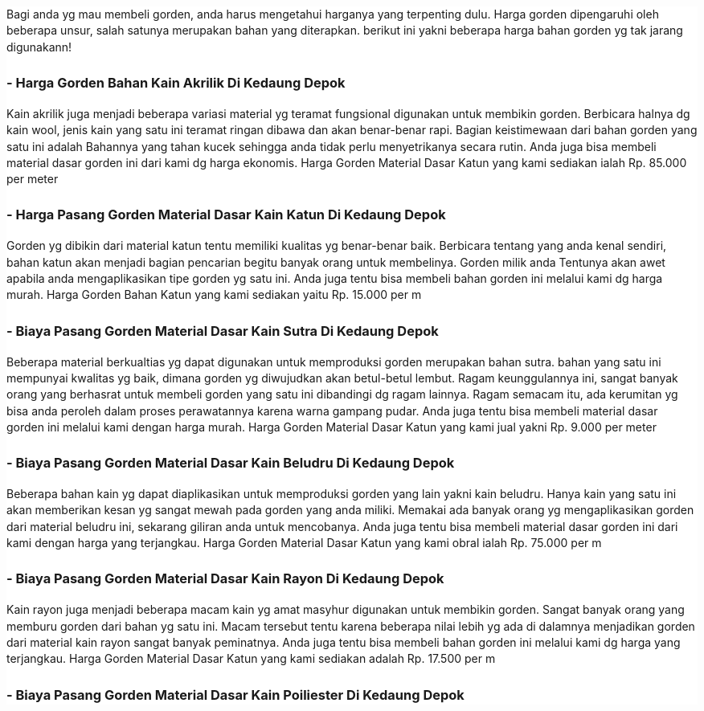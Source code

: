 Bagi anda yg mau membeli gorden, anda harus mengetahui harganya yang terpenting dulu. Harga gorden dipengaruhi oleh beberapa unsur, salah satunya merupakan bahan yang diterapkan. berikut ini yakni beberapa harga bahan gorden yg tak jarang digunakann!

### \- Harga Gorden Bahan Kain Akrilik Di Kedaung Depok

Kain akrilik juga menjadi beberapa variasi material yg teramat fungsional digunakan untuk membikin gorden. Berbicara halnya dg kain wool, jenis kain yang satu ini teramat ringan dibawa dan akan benar-benar rapi. Bagian keistimewaan dari bahan gorden yang satu ini adalah Bahannya yang tahan kucek sehingga anda tidak perlu menyetrikanya secara rutin. Anda juga bisa membeli material dasar gorden ini dari kami dg harga ekonomis. Harga Gorden Material Dasar Katun yang kami sediakan ialah Rp. 85.000 per meter

### \- Harga Pasang Gorden Material Dasar Kain Katun Di Kedaung Depok

Gorden yg dibikin dari material katun tentu memiliki kualitas yg benar-benar baik. Berbicara tentang yang anda kenal sendiri, bahan katun akan menjadi bagian pencarian begitu banyak orang untuk membelinya. Gorden milik anda Tentunya akan awet apabila anda mengaplikasikan tipe gorden yg satu ini. Anda juga tentu bisa membeli bahan gorden ini melalui kami dg harga murah. Harga Gorden Bahan Katun yang kami sediakan yaitu Rp. 15.000 per m

### \- Biaya Pasang Gorden Material Dasar Kain Sutra Di Kedaung Depok

Beberapa material berkualtias yg dapat digunakan untuk memproduksi gorden merupakan bahan sutra. bahan yang satu ini mempunyai kwalitas yg baik, dimana gorden yg diwujudkan akan betul-betul lembut. Ragam keunggulannya ini, sangat banyak orang yang berhasrat untuk membeli gorden yang satu ini dibandingi dg ragam lainnya. Ragam semacam itu, ada kerumitan yg bisa anda peroleh dalam proses perawatannya karena warna gampang pudar. Anda juga tentu bisa membeli material dasar gorden ini melalui kami dengan harga murah. Harga Gorden Material Dasar Katun yang kami jual yakni Rp. 9.000 per meter

### \- Biaya Pasang Gorden Material Dasar Kain Beludru Di Kedaung Depok

Beberapa bahan kain yg dapat diaplikasikan untuk memproduksi gorden yang lain yakni kain beludru. Hanya kain yang satu ini akan memberikan kesan yg sangat mewah pada gorden yang anda miliki. Memakai ada banyak orang yg mengaplikasikan gorden dari material beludru ini, sekarang giliran anda untuk mencobanya. Anda juga tentu bisa membeli material dasar gorden ini dari kami dengan harga yang terjangkau. Harga Gorden Material Dasar Katun yang kami obral ialah Rp. 75.000 per m

### \- Biaya Pasang Gorden Material Dasar Kain Rayon Di Kedaung Depok

Kain rayon juga menjadi beberapa macam kain yg amat masyhur digunakan untuk membikin gorden. Sangat banyak orang yang memburu gorden dari bahan yg satu ini. Macam tersebut tentu karena beberapa nilai lebih yg ada di dalamnya menjadikan gorden dari material kain rayon sangat banyak peminatnya. Anda juga tentu bisa membeli bahan gorden ini melalui kami dg harga yang terjangkau. Harga Gorden Material Dasar Katun yang kami sediakan adalah Rp. 17.500 per m

### \- Biaya Pasang Gorden Material Dasar Kain Poiliester Di Kedaung Depok
